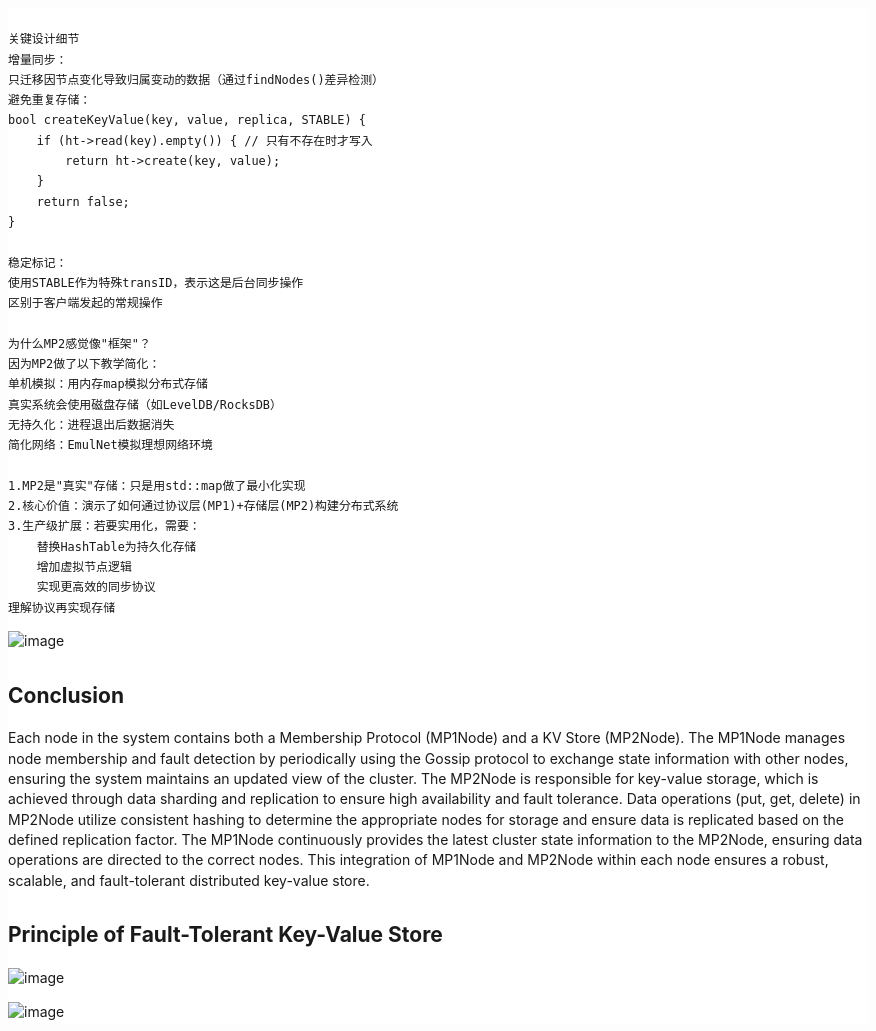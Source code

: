 ```

关键设计细节
增量同步：
只迁移因节点变化导致归属变动的数据（通过findNodes()差异检测）
避免重复存储：
bool createKeyValue(key, value, replica, STABLE) {
    if (ht->read(key).empty()) { // 只有不存在时才写入
        return ht->create(key, value);
    }
    return false;
}

稳定标记：
使用STABLE作为特殊transID，表示这是后台同步操作
区别于客户端发起的常规操作

为什么MP2感觉像"框架"？
因为MP2做了以下教学简化：
单机模拟：用内存map模拟分布式存储
真实系统会使用磁盘存储（如LevelDB/RocksDB）
无持久化：进程退出后数据消失
简化网络：EmulNet模拟理想网络环境

1.MP2是"真实"存储：只是用std::map做了最小化实现
2.核心价值：演示了如何通过协议层(MP1)+存储层(MP2)构建分布式系统
3.生产级扩展：若要实用化，需要：
    替换HashTable为持久化存储
    增加虚拟节点逻辑
    实现更高效的同步协议
理解协议再实现存储
```
![image](https://github.com/user-attachments/assets/ed951530-e8e7-446a-85b6-f6a19662e49e)

## Conclusion
Each node in the system contains both a Membership Protocol (MP1Node) and a KV Store (MP2Node). The MP1Node manages node membership and fault detection by periodically using the Gossip protocol to exchange state information with other nodes, ensuring the system maintains an updated view of the cluster. The MP2Node is responsible for key-value storage, which is achieved through data sharding and replication to ensure high availability and fault tolerance. Data operations (put, get, delete) in MP2Node utilize consistent hashing to determine the appropriate nodes for storage and ensure data is replicated based on the defined replication factor. The MP1Node continuously provides the latest cluster state information to the MP2Node, ensuring data operations are directed to the correct nodes. This integration of MP1Node and MP2Node within each node ensures a robust, scalable, and fault-tolerant distributed key-value store.

## Principle of Fault-Tolerant Key-Value Store
![image](https://github.com/xingyeahhh/Gossip_Protocol_Implementation_and_a_Fault_Tolerant_Key-Value_Store/assets/123461462/37974d05-e9c4-4ebd-87d2-d7ea918c67eb)

![image](https://github.com/user-attachments/assets/9c4b21b9-9621-48fc-93c6-c86699bedc8e)
















